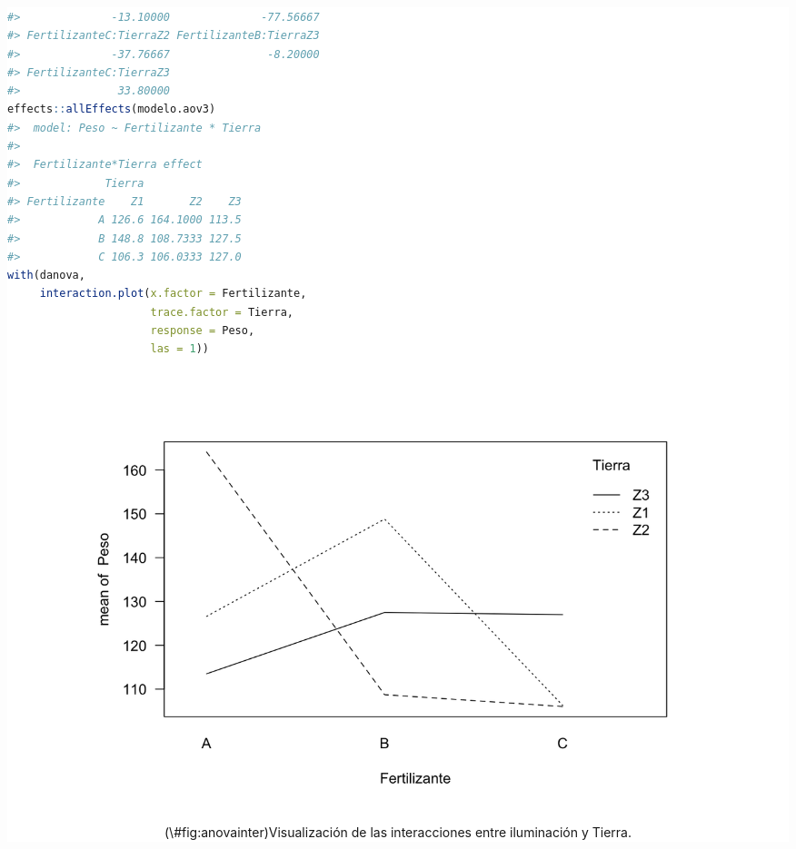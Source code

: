 ```r
#>              -13.10000              -77.56667 
#> FertilizanteC:TierraZ2 FertilizanteB:TierraZ3 
#>              -37.76667               -8.20000 
#> FertilizanteC:TierraZ3 
#>               33.80000
effects::allEffects(modelo.aov3)
#>  model: Peso ~ Fertilizante * Tierra
#> 
#>  Fertilizante*Tierra effect
#>             Tierra
#> Fertilizante    Z1       Z2    Z3
#>            A 126.6 164.1000 113.5
#>            B 148.8 108.7333 127.5
#>            C 106.3 106.0333 127.0
with(danova,
     interaction.plot(x.factor = Fertilizante,
                      trace.factor = Tierra,
                      response = Peso, 
                      las = 1))
```

<div class="figure" style="text-align: center">
<img src="09b-anova_files/figure-html/anovainter-1.png" alt="Visualización de las interacciones entre iluminación y Tierra." width="672" />
<p class="caption">(\#fig:anovainter)Visualización de las interacciones entre iluminación y Tierra.</p>
</div>
